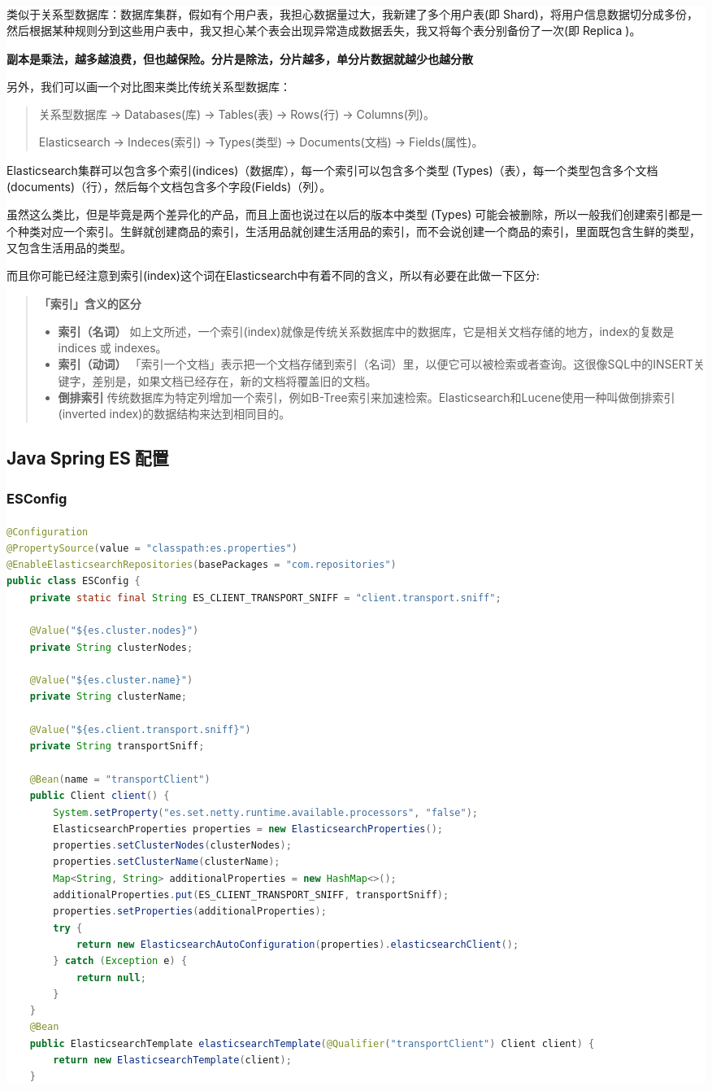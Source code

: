 类似于关系型数据库：数据库集群，假如有个用户表，我担心数据量过大，我新建了多个用户表(即 Shard)，将用户信息数据切分成多份，然后根据某种规则分到这些用户表中，我又担心某个表会出现异常造成数据丢失，我又将每个表分别备份了一次(即 Replica )。

**副本是乘法，越多越浪费，但也越保险。分片是除法，分片越多，单分片数据就越少也越分散**

另外，我们可以画一个对比图来类比传统关系型数据库：

> 关系型数据库 -> Databases(库) -> Tables(表) -> Rows(行) -> Columns(列)。
>
> Elasticsearch -> Indeces(索引) -> Types(类型) -> Documents(文档) -> Fields(属性)。

Elasticsearch集群可以包含多个索引(indices)（数据库），每一个索引可以包含多个类型 (Types)（表），每一个类型包含多个文档(documents)（行），然后每个文档包含多个字段(Fields)（列）。

虽然这么类比，但是毕竟是两个差异化的产品，而且上面也说过在以后的版本中类型 (Types) 可能会被删除，所以一般我们创建索引都是一个种类对应一个索引。生鲜就创建商品的索引，生活用品就创建生活用品的索引，而不会说创建一个商品的索引，里面既包含生鲜的类型，又包含生活用品的类型。

而且你可能已经注意到索引(index)这个词在Elasticsearch中有着不同的含义，所以有必要在此做一下区分:

> **「索引」含义的区分**
>
> - **索引（名词）** 如上文所述，一个索引(index)就像是传统关系数据库中的数据库，它是相关文档存储的地方，index的复数是 indices 或 indexes。
> - **索引（动词）** 「索引一个文档」表示把一个文档存储到索引（名词）里，以便它可以被检索或者查询。这很像SQL中的INSERT关键字，差别是，如果文档已经存在，新的文档将覆盖旧的文档。
> - **倒排索引** 传统数据库为特定列增加一个索引，例如B-Tree索引来加速检索。Elasticsearch和Lucene使用一种叫做倒排索引(inverted index)的数据结构来达到相同目的。

## Java Spring ES 配置

### ESConfig

```Java
@Configuration
@PropertySource(value = "classpath:es.properties")
@EnableElasticsearchRepositories(basePackages = "com.repositories")
public class ESConfig {
    private static final String ES_CLIENT_TRANSPORT_SNIFF = "client.transport.sniff";

    @Value("${es.cluster.nodes}")
    private String clusterNodes;

    @Value("${es.cluster.name}")
    private String clusterName;

    @Value("${es.client.transport.sniff}")
    private String transportSniff;

    @Bean(name = "transportClient")
    public Client client() {
        System.setProperty("es.set.netty.runtime.available.processors", "false");
        ElasticsearchProperties properties = new ElasticsearchProperties();
        properties.setClusterNodes(clusterNodes);
        properties.setClusterName(clusterName);
        Map<String, String> additionalProperties = new HashMap<>();
        additionalProperties.put(ES_CLIENT_TRANSPORT_SNIFF, transportSniff);
        properties.setProperties(additionalProperties);
        try {
            return new ElasticsearchAutoConfiguration(properties).elasticsearchClient();
        } catch (Exception e) {
            return null;
        }
    }
    @Bean
    public ElasticsearchTemplate elasticsearchTemplate(@Qualifier("transportClient") Client client) {
        return new ElasticsearchTemplate(client);
    }
```